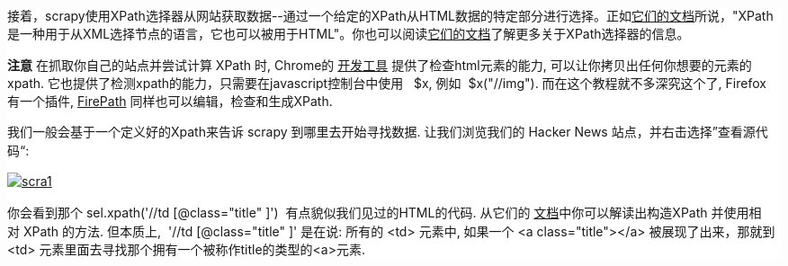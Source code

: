 接着，scrapy使用XPath选择器从网站获取数据--通过一个给定的XPath从HTML数据的特定部分进行选择。正如[它们的文档](http://doc.scrapy.org/en/0.16/topics/selectors.html#topics-selectors)所说，"XPath
是一种用于从XML选择节点的语言，它也可以被用于HTML"。你也可以阅读[它们的文档](http://doc.scrapy.org/en/0.16/topics/selectors.html#topics-selectors)了解更多关于XPath选择器的信息。

</div>

<div>




</div>

<div>

**注意** 在抓取你自己的站点并尝试计算 XPath 时,
Chrome的 [开发工具](https://developers.google.com/chrome-developer-tools/) 提供了检查html元素的能力,
可以让你拷贝出任何你想要的元素的xpath.
它也提供了检测xpath的能力，只需要在javascript控制台中使用  
$x,
例如 
$x("//img"). 而在这个教程就不多深究这个了, Firefox
有一个插件, <span
style="color: #3e62a6; margin: 0px; padding: 0px;">[FirePath](https://addons.mozilla.org/en-us/firefox/addon/firepath/)</span> 同样也可以编辑，检查和生成XPath.

</div>

<div>

我们一般会基于一个定义好的Xpath来告诉 scrapy 到哪里去开始寻找数据.
让我们浏览我们的 Hacker News 站点，并右击选择”查看源代码“:

</div>

<div>

[![scra1](http://static.oschina.net/uploads/img/201312/25111253_bgxF.png)](http://i0.wp.com/pypix.com/wp-content/uploads/2013/12/scra1.png)

</div>

<div>

你会看到那个 sel.xpath('//td
[@class="title"
]')  有点貌似我们见过的HTML的代码.
从它们的<span
style="line-height: 21px; margin: 0px; padding: 0px;"> </span>[文档](http://doc.scrapy.org/en/0.16/topics/selectors.html#working-with-relative-xpaths)中你可以解读出构造XPath
并使用相对 XPath 的方法. 但本质上,  '//td
[@class="title"
]' 是在说:
所有的 &lt;td&gt; 元素中, 如果一个 &lt;a class="title"&gt;&lt;/a&gt;
被展现了出来，那就到  &lt;td&gt;
元素里面去寻找那个拥有一个被称作title的类型的&lt;a&gt;元素.

</div>
